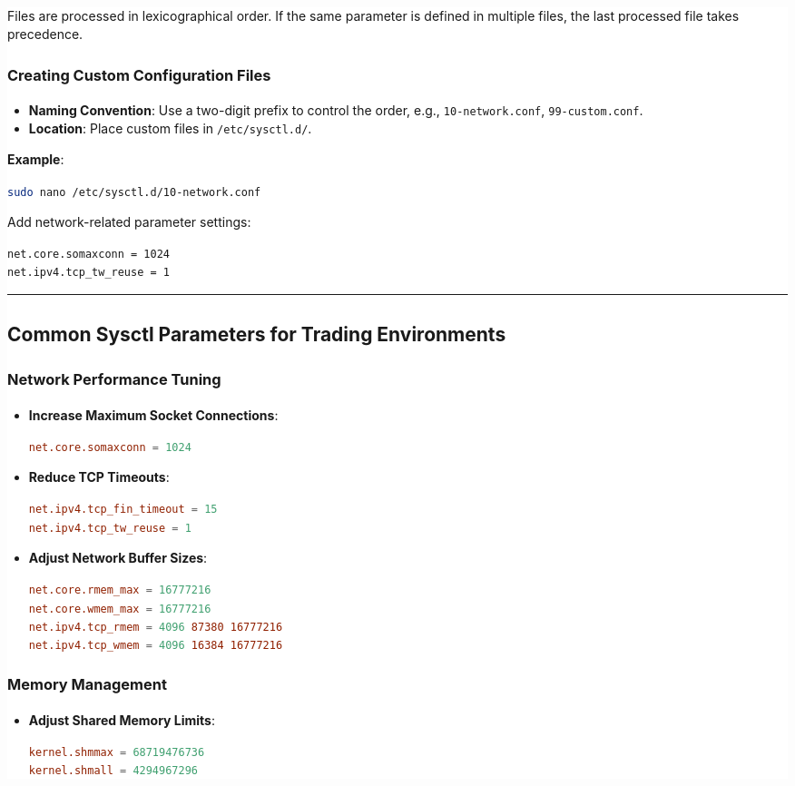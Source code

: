 Files are processed in lexicographical order. If the same parameter is defined in multiple files, the last processed file takes precedence.

### Creating Custom Configuration Files

- **Naming Convention**: Use a two-digit prefix to control the order, e.g., `10-network.conf`, `99-custom.conf`.
- **Location**: Place custom files in `/etc/sysctl.d/`.

**Example**:

```bash
sudo nano /etc/sysctl.d/10-network.conf
```

Add network-related parameter settings:

```
net.core.somaxconn = 1024
net.ipv4.tcp_tw_reuse = 1
```

---

## Common Sysctl Parameters for Trading Environments

### Network Performance Tuning

- **Increase Maximum Socket Connections**:

  ```conf
  net.core.somaxconn = 1024
  ```

- **Reduce TCP Timeouts**:

  ```conf
  net.ipv4.tcp_fin_timeout = 15
  net.ipv4.tcp_tw_reuse = 1
  ```

- **Adjust Network Buffer Sizes**:

  ```conf
  net.core.rmem_max = 16777216
  net.core.wmem_max = 16777216
  net.ipv4.tcp_rmem = 4096 87380 16777216
  net.ipv4.tcp_wmem = 4096 16384 16777216
  ```

### Memory Management

- **Adjust Shared Memory Limits**:

  ```conf
  kernel.shmmax = 68719476736
  kernel.shmall = 4294967296
  ```
